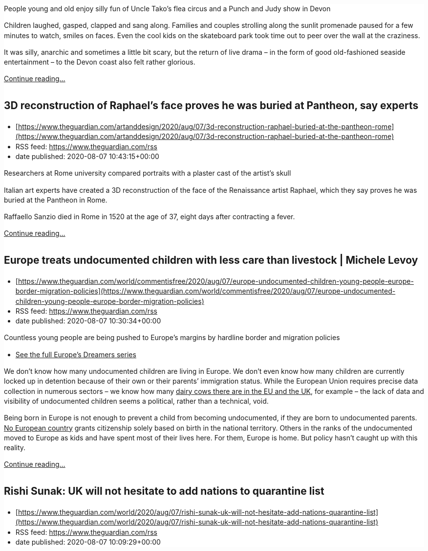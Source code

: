 <p>People young and old enjoy silly fun of Uncle Tako’s flea circus and a Punch and Judy show in Devon</p><p>Children laughed, gasped, clapped and sang along. Families and couples strolling along the sunlit promenade paused for a few minutes to watch, smiles on faces. Even the cool kids on the skateboard park took time out to peer over the wall at the craziness.</p><p>It was silly, anarchic and sometimes a little bit scary, but the return of live drama – in the form of good old-fashioned seaside entertainment – to the Devon coast also felt rather glorious.</p> <a href="https://www.theguardian.com/uk-news/2020/aug/07/telly-just-isnt-the-same-glorious-return-of-english-seaside-entertainment-devon">Continue reading...</a>

## 3D reconstruction of Raphael’s face proves he was buried at Pantheon, say experts
 - [https://www.theguardian.com/artanddesign/2020/aug/07/3d-reconstruction-raphael-buried-at-the-pantheon-rome](https://www.theguardian.com/artanddesign/2020/aug/07/3d-reconstruction-raphael-buried-at-the-pantheon-rome)
 - RSS feed: https://www.theguardian.com/rss
 - date published: 2020-08-07 10:43:15+00:00

<p>Researchers at Rome university compared portraits with a plaster cast of the artist’s skull<br /></p><p>Italian art experts have created a 3D reconstruction of the face of the Renaissance artist Raphael, which they say proves he was buried at the Pantheon in Rome.</p><p>Raffaello Sanzio died in Rome in 1520 at the age of 37, eight days after contracting a fever.</p> <a href="https://www.theguardian.com/artanddesign/2020/aug/07/3d-reconstruction-raphael-buried-at-the-pantheon-rome">Continue reading...</a>

## Europe treats undocumented children with less care than livestock | Michele Levoy
 - [https://www.theguardian.com/world/commentisfree/2020/aug/07/europe-undocumented-children-young-people-europe-border-migration-policies](https://www.theguardian.com/world/commentisfree/2020/aug/07/europe-undocumented-children-young-people-europe-border-migration-policies)
 - RSS feed: https://www.theguardian.com/rss
 - date published: 2020-08-07 10:30:34+00:00

<p>Countless young people are being pushed to Europe’s margins by hardline border and migration policies</p><ul><li><a href="https://www.theguardian.com/world/series/europes-dreamers#:~:text=Across%20Europe%2C%20millions%20of%20young,and%20want%20to%20speak%20out.">See the full Europe’s Dreamers series</a></li></ul><p>We don’t know how many undocumented children are living in Europe. We don’t even know how many children are currently locked up in detention because of their own or their parents’ immigration status. While the European Union requires precise data collection in numerous sectors – we know how many <a href="https://ahdb.org.uk/dairy/uk-and-eu-cow-numbers">dairy cows there are in the EU and the UK</a>, for example – the lack of data and visibility of undocumented children seems a political, rather than a technical, void.</p><p>Being born in Europe is not enough to prevent a child from becoming undocumented, if they are born to undocumented parents. <a href="https://epthinktank.eu/2018/07/11/acquisition-and-loss-of-citizenship-in-eu-member-states-key-trends-and-issues/figure-1-rules-of-jus-soli-citizenship-in-eu-28/">No European country</a> grants citizenship solely based on birth in the national territory. Others in the ranks of the undocumented moved to Europe as kids and have spent most of their lives here. For them, Europe is home. But policy hasn’t caught up with this reality.</p> <a href="https://www.theguardian.com/world/commentisfree/2020/aug/07/europe-undocumented-children-young-people-europe-border-migration-policies">Continue reading...</a>

## Rishi Sunak: UK will not hesitate to add nations to quarantine list
 - [https://www.theguardian.com/world/2020/aug/07/rishi-sunak-uk-will-not-hesitate-add-nations-quarantine-list](https://www.theguardian.com/world/2020/aug/07/rishi-sunak-uk-will-not-hesitate-add-nations-quarantine-list)
 - RSS feed: https://www.theguardian.com/rss
 - date published: 2020-08-07 10:09:29+00:00
